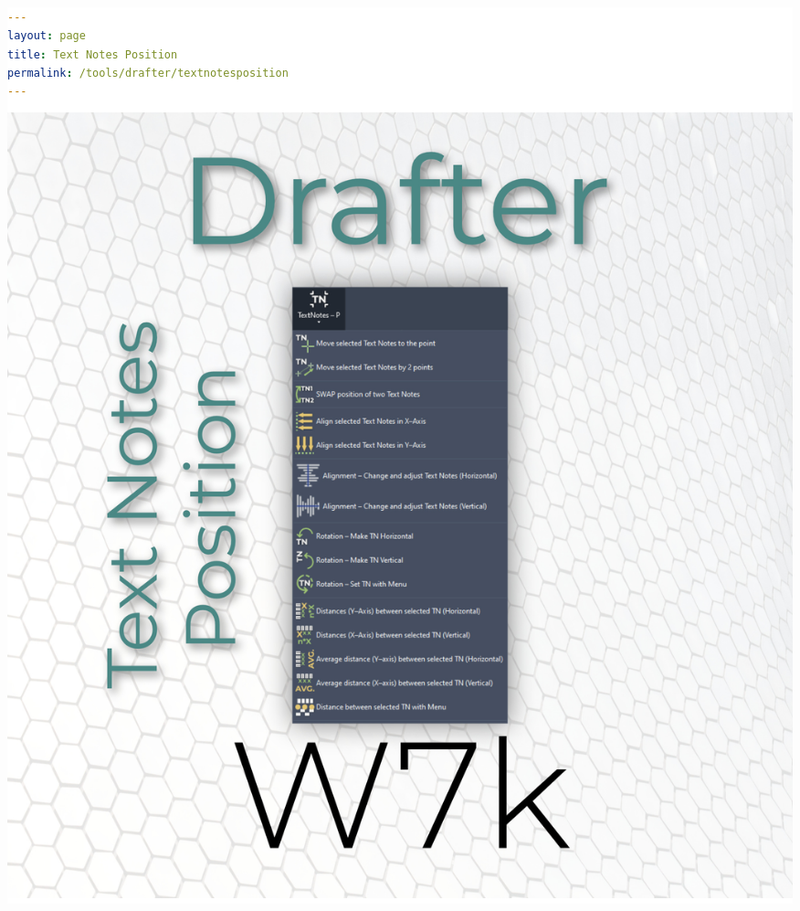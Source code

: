 ```yaml
---
layout: page
title: Text Notes Position
permalink: /tools/drafter/textnotesposition
---
```



![Text Notes](/images/Tools/Drafter/drafterTNP.jpg)  
